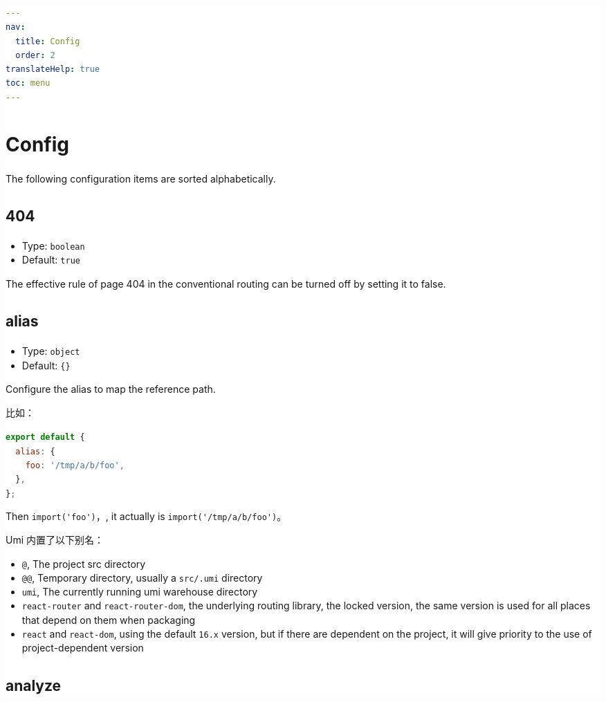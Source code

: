 ```yaml
---
nav:
  title: Config
  order: 2
translateHelp: true
toc: menu
---
```


# Config

The following configuration items are sorted alphabetically.

## 404

- Type: `boolean`
- Default: `true`

The effective rule of page 404 in the conventional routing can be turned off by setting it to false.

## alias

- Type: `object`
- Default: `{}`

Configure the alias to map the reference path.

比如：

```js
export default {
  alias: {
    foo: '/tmp/a/b/foo',
  },
};
```

Then `import('foo')`，, it actually is `import('/tmp/a/b/foo')`。

Umi 内置了以下别名：

- `@`, The project src directory
- `@@`, Temporary directory, usually a `src/.umi` directory
- `umi`, The currently running umi warehouse directory
- `react-router` and `react-router-dom`, the underlying routing library, the locked version, the same version is used for all places that depend on them when packaging
- `react` and `react-dom`, using the default `16.x` version, but if there are dependent on the project, it will give priority to the use of project-dependent version

## analyze
